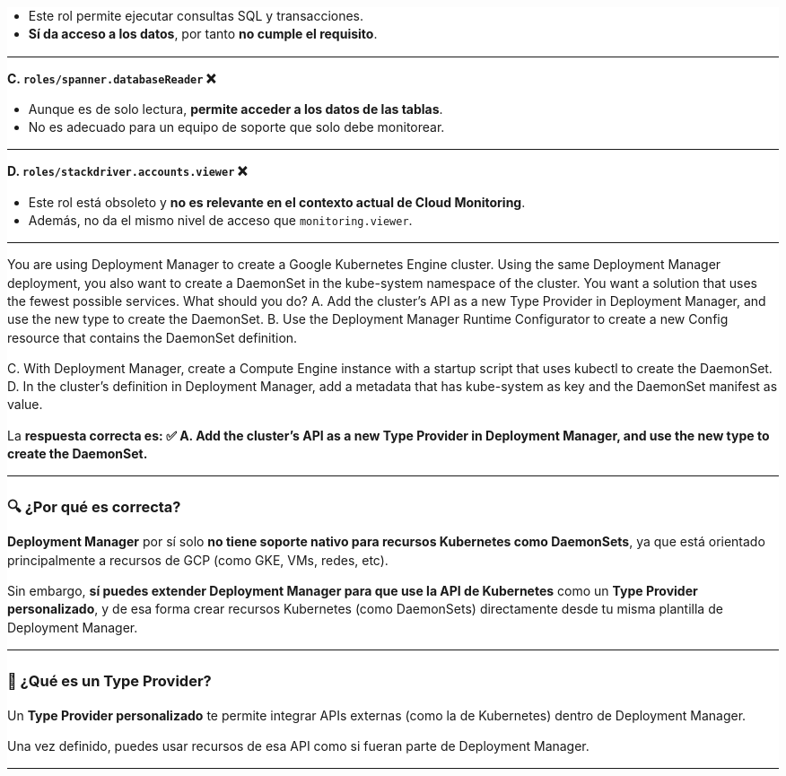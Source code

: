 - Este rol permite ejecutar consultas SQL y transacciones.
- **Sí da acceso a los datos**, por tanto **no cumple el requisito**.

---

**C. `roles/spanner.databaseReader` ❌**

- Aunque es de solo lectura, **permite acceder a los datos de las tablas**.
- No es adecuado para un equipo de soporte que solo debe monitorear.

---

**D. `roles/stackdriver.accounts.viewer` ❌**

- Este rol está obsoleto y **no es relevante en el contexto actual de Cloud Monitoring**.
- Además, no da el mismo nivel de acceso que `monitoring.viewer`.

---

You are using Deployment Manager to create a Google Kubernetes Engine cluster. Using the same Deployment Manager deployment, you also want to create a DaemonSet in the kube-system namespace of the cluster. You want a solution that uses the fewest possible services. What should you do?
A. Add the cluster’s API as a new Type Provider in Deployment Manager, and use the new type to create the DaemonSet.
B. Use the Deployment Manager Runtime Configurator to create a new Config resource that contains the DaemonSet definition.

C. With Deployment Manager, create a Compute Engine instance with a startup script that uses kubectl to create the DaemonSet.
D. In the cluster’s definition in Deployment Manager, add a metadata that has kube-system as key and the DaemonSet manifest as value.

La **respuesta correcta es: ✅ A. Add the cluster’s API as a new Type Provider in Deployment Manager, and use the new type to create the DaemonSet.**

---

### 🔍 ¿Por qué es correcta?

**Deployment Manager** por sí solo **no tiene soporte nativo para recursos Kubernetes como DaemonSets**, ya que está orientado principalmente a recursos de GCP (como GKE, VMs, redes, etc).

Sin embargo, **sí puedes extender Deployment Manager para que use la API de Kubernetes** como un **Type Provider personalizado**, y de esa forma crear recursos Kubernetes (como DaemonSets) directamente desde tu misma plantilla de Deployment Manager.

---

### 🧠 ¿Qué es un Type Provider?

Un **Type Provider personalizado** te permite integrar APIs externas (como la de Kubernetes) dentro de Deployment Manager.

Una vez definido, puedes usar recursos de esa API como si fueran parte de Deployment Manager.

---
